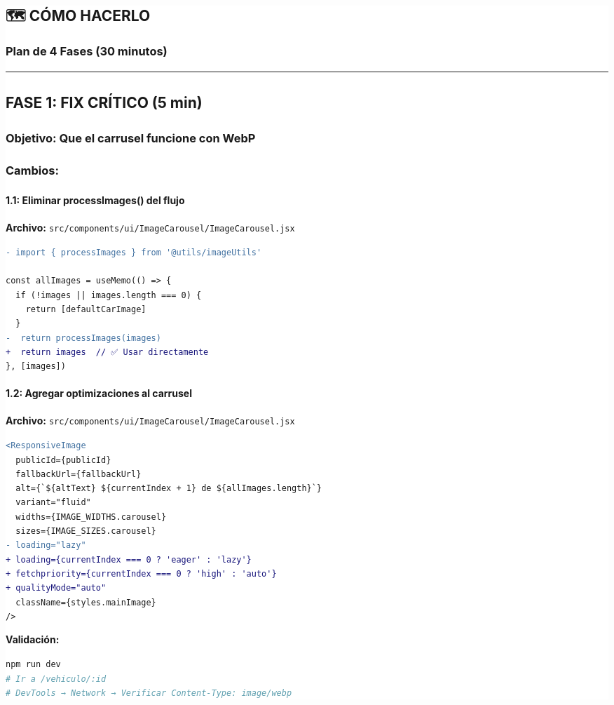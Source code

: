 
## 🗺️ **CÓMO HACERLO**

### **Plan de 4 Fases (30 minutos)**

---

## **FASE 1: FIX CRÍTICO (5 min)**

### **Objetivo:** Que el carrusel funcione con WebP

### **Cambios:**

#### **1.1: Eliminar processImages() del flujo**

**Archivo:** `src/components/ui/ImageCarousel/ImageCarousel.jsx`

```diff
- import { processImages } from '@utils/imageUtils'

const allImages = useMemo(() => {
  if (!images || images.length === 0) {
    return [defaultCarImage]
  }
-  return processImages(images)
+  return images  // ✅ Usar directamente
}, [images])
```

#### **1.2: Agregar optimizaciones al carrusel**

**Archivo:** `src/components/ui/ImageCarousel/ImageCarousel.jsx`

```diff
<ResponsiveImage
  publicId={publicId}
  fallbackUrl={fallbackUrl}
  alt={`${altText} ${currentIndex + 1} de ${allImages.length}`}
  variant="fluid"
  widths={IMAGE_WIDTHS.carousel}
  sizes={IMAGE_SIZES.carousel}
- loading="lazy"
+ loading={currentIndex === 0 ? 'eager' : 'lazy'}
+ fetchpriority={currentIndex === 0 ? 'high' : 'auto'}
+ qualityMode="auto"
  className={styles.mainImage}
/>
```

**Validación:**
```bash
npm run dev
# Ir a /vehiculo/:id
# DevTools → Network → Verificar Content-Type: image/webp
```
